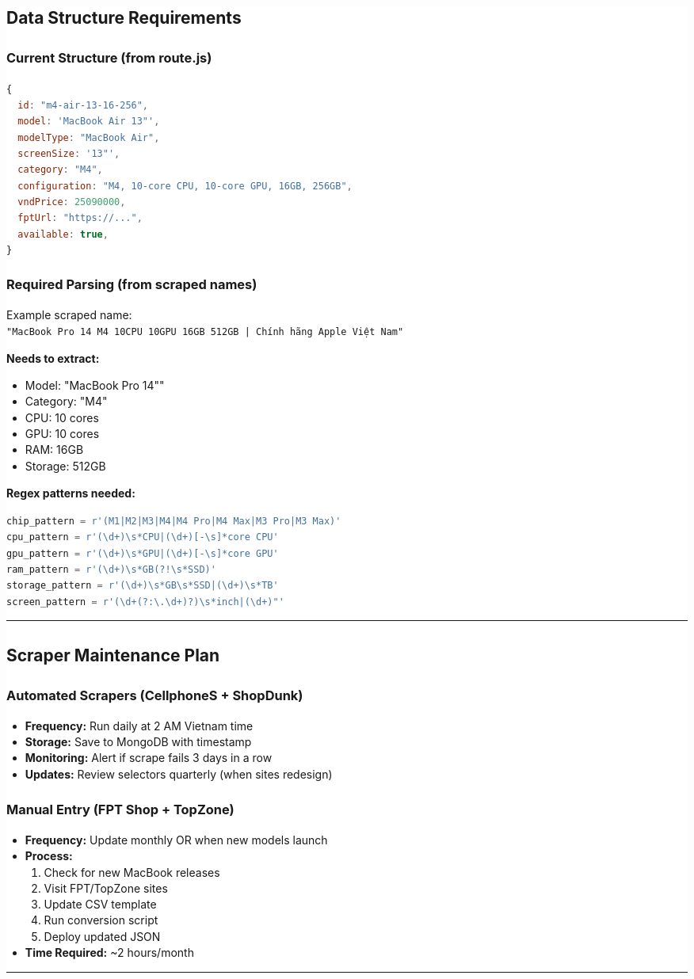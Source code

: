 
## Data Structure Requirements

### Current Structure (from route.js)
```javascript
{
  id: "m4-air-13-16-256",
  model: 'MacBook Air 13"',
  modelType: "MacBook Air",
  screenSize: '13"',
  category: "M4",
  configuration: "M4, 10-core CPU, 10-core GPU, 16GB, 256GB",
  vndPrice: 25090000,
  fptUrl: "https://...",
  available: true,
}
```

### Required Parsing (from scraped names)
Example scraped name:  
`"MacBook Pro 14 M4 10CPU 10GPU 16GB 512GB | Chính hãng Apple Việt Nam"`

**Needs to extract:**
- Model: "MacBook Pro 14\""
- Category: "M4"
- CPU: 10 cores
- GPU: 10 cores
- RAM: 16GB
- Storage: 512GB

**Regex patterns needed:**
```python
chip_pattern = r'(M1|M2|M3|M4|M4 Pro|M4 Max|M3 Pro|M3 Max)'
cpu_pattern = r'(\d+)\s*CPU|(\d+)[-\s]*core CPU'
gpu_pattern = r'(\d+)\s*GPU|(\d+)[-\s]*core GPU'
ram_pattern = r'(\d+)\s*GB(?!\s*SSD)'
storage_pattern = r'(\d+)\s*GB\s*SSD|(\d+)\s*TB'
screen_pattern = r'(\d+(?:\.\d+)?)\s*inch|(\d+)"'
```

---

## Scraper Maintenance Plan

### Automated Scrapers (CellphoneS + ShopDunk)
- **Frequency:** Run daily at 2 AM Vietnam time
- **Storage:** Save to MongoDB with timestamp
- **Monitoring:** Alert if scrape fails 3 days in a row
- **Updates:** Review selectors quarterly (when sites redesign)

### Manual Entry (FPT Shop + TopZone)
- **Frequency:** Update monthly OR when new models launch
- **Process:** 
  1. Check for new MacBook releases
  2. Visit FPT/TopZone sites
  3. Update CSV template
  4. Run conversion script
  5. Deploy updated JSON
- **Time Required:** ~2 hours/month

---